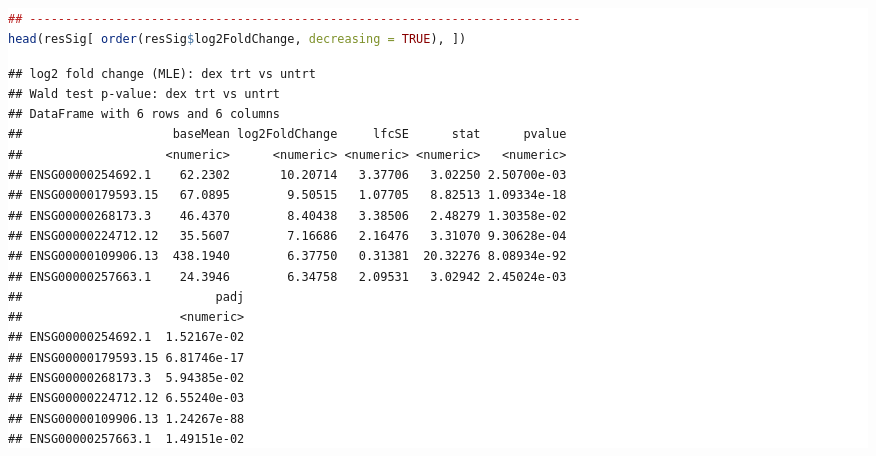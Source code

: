 ``` r
## -----------------------------------------------------------------------------
head(resSig[ order(resSig$log2FoldChange, decreasing = TRUE), ])
```

    ## log2 fold change (MLE): dex trt vs untrt 
    ## Wald test p-value: dex trt vs untrt 
    ## DataFrame with 6 rows and 6 columns
    ##                     baseMean log2FoldChange     lfcSE      stat      pvalue
    ##                    <numeric>      <numeric> <numeric> <numeric>   <numeric>
    ## ENSG00000254692.1    62.2302       10.20714   3.37706   3.02250 2.50700e-03
    ## ENSG00000179593.15   67.0895        9.50515   1.07705   8.82513 1.09334e-18
    ## ENSG00000268173.3    46.4370        8.40438   3.38506   2.48279 1.30358e-02
    ## ENSG00000224712.12   35.5607        7.16686   2.16476   3.31070 9.30628e-04
    ## ENSG00000109906.13  438.1940        6.37750   0.31381  20.32276 8.08934e-92
    ## ENSG00000257663.1    24.3946        6.34758   2.09531   3.02942 2.45024e-03
    ##                           padj
    ##                      <numeric>
    ## ENSG00000254692.1  1.52167e-02
    ## ENSG00000179593.15 6.81746e-17
    ## ENSG00000268173.3  5.94385e-02
    ## ENSG00000224712.12 6.55240e-03
    ## ENSG00000109906.13 1.24267e-88
    ## ENSG00000257663.1  1.49151e-02

